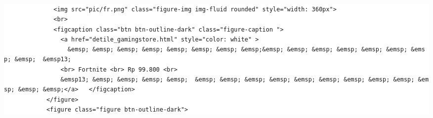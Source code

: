                   <img src="pic/fr.png" class="figure-img img-fluid rounded" style="width: 360px">
                  <br>
                  <figcaption class="btn btn-outline-dark" class="figure-caption "> 
                    <a href="detile_gamingstore.html" style="color: white" >
                      &emsp; &emsp; &emsp; &emsp; &emsp; &emsp; &emsp; &emsp;&emsp; &emsp; &emsp; &emsp; &emsp; &emsp; &emsp; &emsp;  &emsp13;  
                    <br> Fortnite <br> Rp 99.800 <br> 
                    &emsp13; &emsp; &emsp; &emsp; &emsp;  &emsp; &emsp; &emsp; &emsp; &emsp; &emsp; &emsp; &emsp; &emsp; &emsp; &emsp; &emsp;</a>   </figcaption>
                </figure>
                <figure class="figure btn-outline-dark">